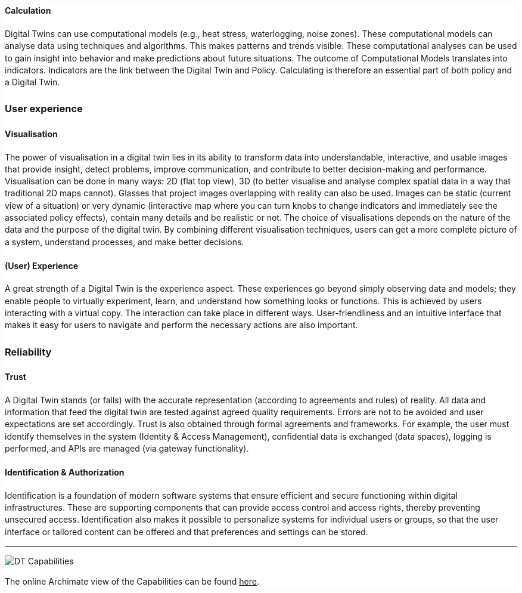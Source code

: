 #### Calculation

Digital Twins can use computational models (e.g., heat stress, waterlogging, noise zones). These computational models can analyse data using techniques and algorithms. This makes patterns and trends visible. These computational analyses can be used to gain insight into behavior and make predictions about future situations. The outcome of Computational Models translates into indicators. Indicators are the link between the Digital Twin and Policy. Calculating is therefore an essential part of both policy and a Digital Twin.

### User experience

#### Visualisation

The power of visualisation in a digital twin lies in its ability to transform data into understandable, interactive, and usable images that provide insight, detect problems, improve communication, and contribute to better decision-making and performance. Visualisation can be done in many ways: 2D (flat top view), 3D (to better visualise and analyse complex spatial data in a way that traditional 2D maps cannot). Glasses that project images overlapping with reality can also be used. Images can be static (current view of a situation) or very dynamic (interactive map where you can turn knobs to change indicators and immediately see the associated policy effects), contain many details and be realistic or not. The choice of visualisations depends on the nature of the data and the purpose of the digital twin. By combining different visualisation techniques, users can get a more complete picture of a system, understand processes, and make better decisions.

#### (User) Experience

A great strength of a Digital Twin is the experience aspect. These experiences go beyond simply observing data and models; they enable people to virtually experiment, learn, and understand how something looks or functions. This is achieved by users interacting with a virtual copy. The interaction can take place in different ways. User-friendliness and an intuitive interface that makes it easy for users to navigate and perform the necessary actions are also important.

### Reliability

#### Trust

A Digital Twin stands (or falls) with the accurate representation (according to agreements and rules) of reality. All data and information that feed the digital twin are tested against agreed quality requirements. Errors are not to be avoided and user expectations are set accordingly. Trust is also obtained through formal agreements and frameworks. For example, the user must identify themselves in the system (Identity & Access Management), confidential data is exchanged (data spaces), logging is performed, and APIs are managed (via gateway functionality).

#### Identification & Authorization

Identification is a foundation of modern software systems that ensure efficient and secure functioning within digital infrastructures. These are supporting components that can provide access control and access rights, thereby preventing unsecured access. Identification also makes it possible to personalize systems for individual users or groups, so that the user interface or tailored content can be offered and that preferences and settings can be stored.

---


<img src="./respec/media/DT_Capabilities-en.png" alt="DT Capabilities" width="900">

The online Archimate view of the Capabilities can be found [here](https://geonovum.github.io/NLDT-Architectuur/Archimate/html/index.html?view=id-decf311e5f5b4e169cf844aa5c909d0d).